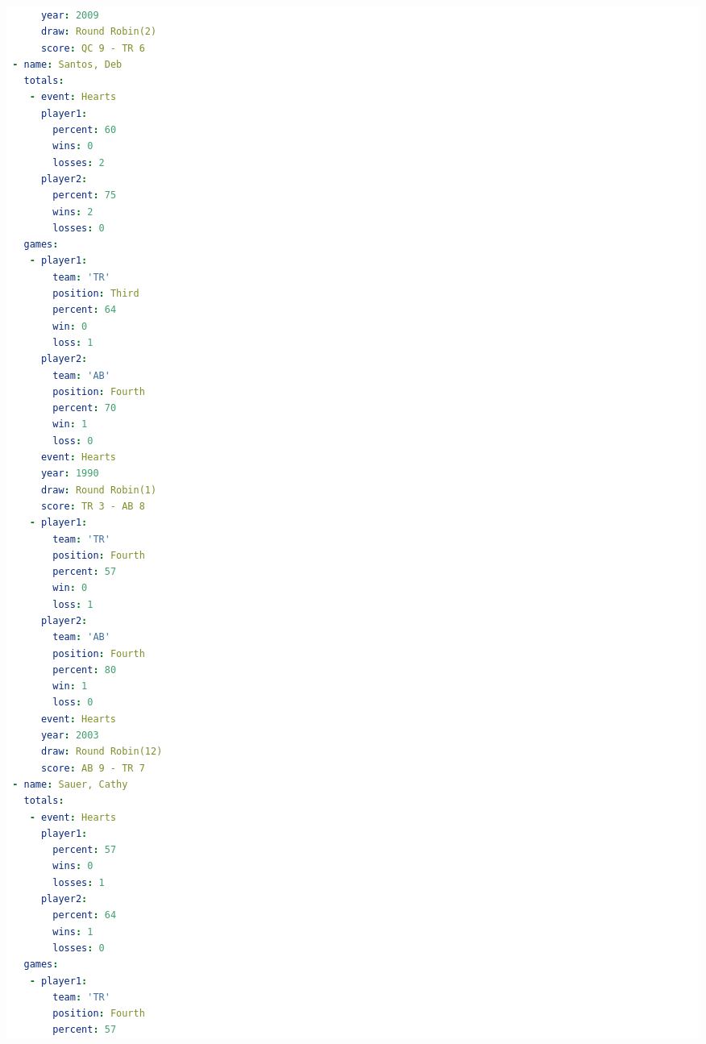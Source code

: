 ```yaml
      year: 2009
      draw: Round Robin(2)
      score: QC 9 - TR 6
 - name: Santos, Deb
   totals:
    - event: Hearts
      player1:
        percent: 60
        wins: 0
        losses: 2
      player2:
        percent: 75
        wins: 2
        losses: 0
   games:
    - player1:
        team: 'TR'
        position: Third
        percent: 64
        win: 0
        loss: 1
      player2:
        team: 'AB'
        position: Fourth
        percent: 70
        win: 1
        loss: 0
      event: Hearts
      year: 1990
      draw: Round Robin(1)
      score: TR 3 - AB 8
    - player1:
        team: 'TR'
        position: Fourth
        percent: 57
        win: 0
        loss: 1
      player2:
        team: 'AB'
        position: Fourth
        percent: 80
        win: 1
        loss: 0
      event: Hearts
      year: 2003
      draw: Round Robin(12)
      score: AB 9 - TR 7
 - name: Sauer, Cathy
   totals:
    - event: Hearts
      player1:
        percent: 57
        wins: 0
        losses: 1
      player2:
        percent: 64
        wins: 1
        losses: 0
   games:
    - player1:
        team: 'TR'
        position: Fourth
        percent: 57
```